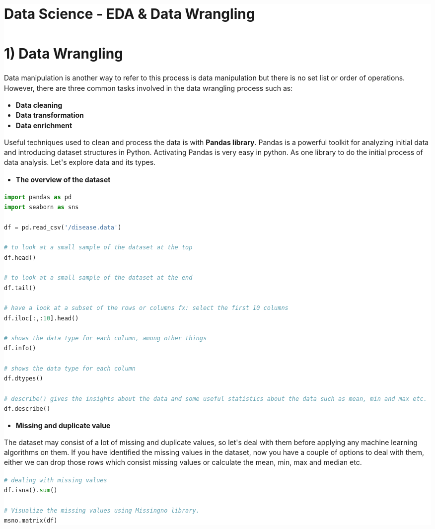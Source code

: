 # Data Science - EDA & Data Wrangling

# 1) Data Wrangling 

Data manipulation is another way to refer to this process is data manipulation but there is no set list or order of operations. However, there are three common tasks involved in the data wrangling process such as:
  - **Data cleaning**
  - **Data transformation**
  - **Data enrichment**

Useful techniques used to clean and process the data is with **Pandas library**. Pandas is a powerful toolkit for analyzing initial data and introducing dataset structures in Python. Activating Pandas is very easy in python. As one library to do the initial process of data analysis. 
Let's explore data and its types.

- **The overview of the dataset**

```python 
import pandas as pd
import seaborn as sns

df = pd.read_csv('/disease.data')

# to look at a small sample of the dataset at the top
df.head()

# to look at a small sample of the dataset at the end
df.tail()

# have a look at a subset of the rows or columns fx: select the first 10 columns
df.iloc[:,:10].head()

# shows the data type for each column, among other things
df.info()

# shows the data type for each column
df.dtypes()

# describe() gives the insights about the data and some useful statistics about the data such as mean, min and max etc.
df.describe()
```
- **Missing and duplicate value**

The dataset may consist of a lot of missing and duplicate values, so let's deal with them before applying any machine learning algorithms on them. If you have identified the missing values in the dataset, now you have a couple of options to deal with them, either we can drop those rows which consist missing values or calculate the mean, min, max and median etc.
  
```python
# dealing with missing values
df.isna().sum()

# Visualize the missing values using Missingno library. 
msno.matrix(df)
```
